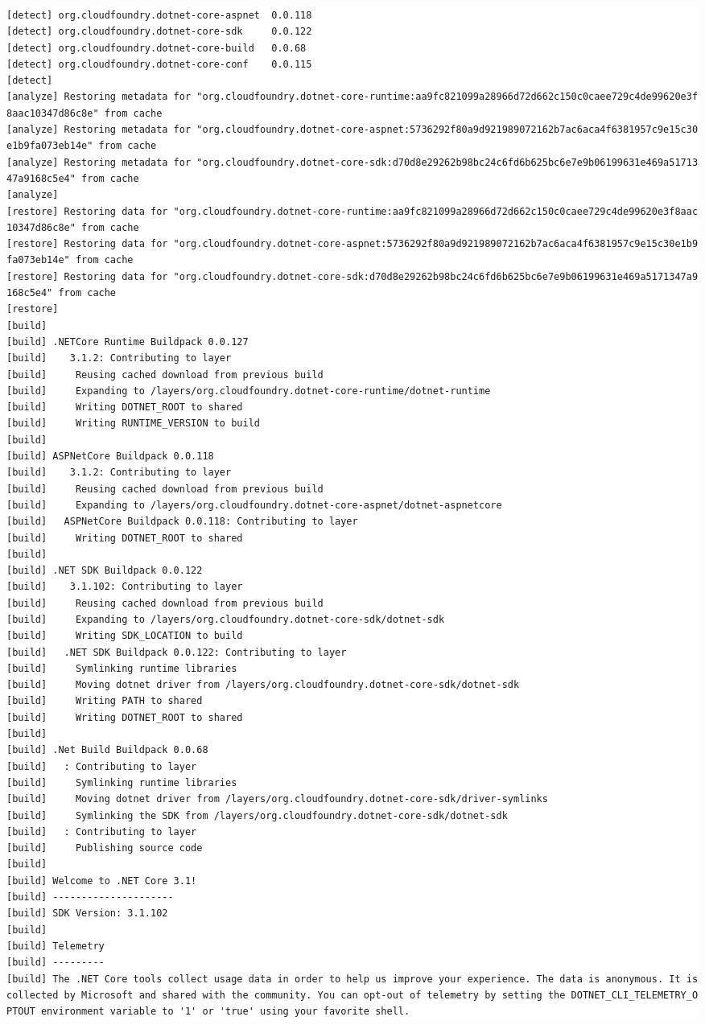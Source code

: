 ```
[detect] org.cloudfoundry.dotnet-core-aspnet  0.0.118
[detect] org.cloudfoundry.dotnet-core-sdk     0.0.122
[detect] org.cloudfoundry.dotnet-core-build   0.0.68
[detect] org.cloudfoundry.dotnet-core-conf    0.0.115
[detect]
[analyze] Restoring metadata for "org.cloudfoundry.dotnet-core-runtime:aa9fc821099a28966d72d662c150c0caee729c4de99620e3f8aac10347d86c8e" from cache
[analyze] Restoring metadata for "org.cloudfoundry.dotnet-core-aspnet:5736292f80a9d921989072162b7ac6aca4f6381957c9e15c30e1b9fa073eb14e" from cache
[analyze] Restoring metadata for "org.cloudfoundry.dotnet-core-sdk:d70d8e29262b98bc24c6fd6b625bc6e7e9b06199631e469a5171347a9168c5e4" from cache
[analyze]
[restore] Restoring data for "org.cloudfoundry.dotnet-core-runtime:aa9fc821099a28966d72d662c150c0caee729c4de99620e3f8aac10347d86c8e" from cache
[restore] Restoring data for "org.cloudfoundry.dotnet-core-aspnet:5736292f80a9d921989072162b7ac6aca4f6381957c9e15c30e1b9fa073eb14e" from cache
[restore] Restoring data for "org.cloudfoundry.dotnet-core-sdk:d70d8e29262b98bc24c6fd6b625bc6e7e9b06199631e469a5171347a9168c5e4" from cache
[restore]
[build]
[build] .NETCore Runtime Buildpack 0.0.127
[build]    3.1.2: Contributing to layer
[build]     Reusing cached download from previous build
[build]     Expanding to /layers/org.cloudfoundry.dotnet-core-runtime/dotnet-runtime
[build]     Writing DOTNET_ROOT to shared
[build]     Writing RUNTIME_VERSION to build
[build]
[build] ASPNetCore Buildpack 0.0.118
[build]    3.1.2: Contributing to layer
[build]     Reusing cached download from previous build
[build]     Expanding to /layers/org.cloudfoundry.dotnet-core-aspnet/dotnet-aspnetcore
[build]   ASPNetCore Buildpack 0.0.118: Contributing to layer
[build]     Writing DOTNET_ROOT to shared
[build]
[build] .NET SDK Buildpack 0.0.122
[build]    3.1.102: Contributing to layer
[build]     Reusing cached download from previous build
[build]     Expanding to /layers/org.cloudfoundry.dotnet-core-sdk/dotnet-sdk
[build]     Writing SDK_LOCATION to build
[build]   .NET SDK Buildpack 0.0.122: Contributing to layer
[build]     Symlinking runtime libraries
[build]     Moving dotnet driver from /layers/org.cloudfoundry.dotnet-core-sdk/dotnet-sdk
[build]     Writing PATH to shared
[build]     Writing DOTNET_ROOT to shared
[build]
[build] .Net Build Buildpack 0.0.68
[build]   : Contributing to layer
[build]     Symlinking runtime libraries
[build]     Moving dotnet driver from /layers/org.cloudfoundry.dotnet-core-sdk/driver-symlinks
[build]     Symlinking the SDK from /layers/org.cloudfoundry.dotnet-core-sdk/dotnet-sdk
[build]   : Contributing to layer
[build]     Publishing source code
[build]
[build] Welcome to .NET Core 3.1!
[build] ---------------------
[build] SDK Version: 3.1.102
[build]
[build] Telemetry
[build] ---------
[build] The .NET Core tools collect usage data in order to help us improve your experience. The data is anonymous. It is collected by Microsoft and shared with the community. You can opt-out of telemetry by setting the DOTNET_CLI_TELEMETRY_OPTOUT environment variable to '1' or 'true' using your favorite shell.
```